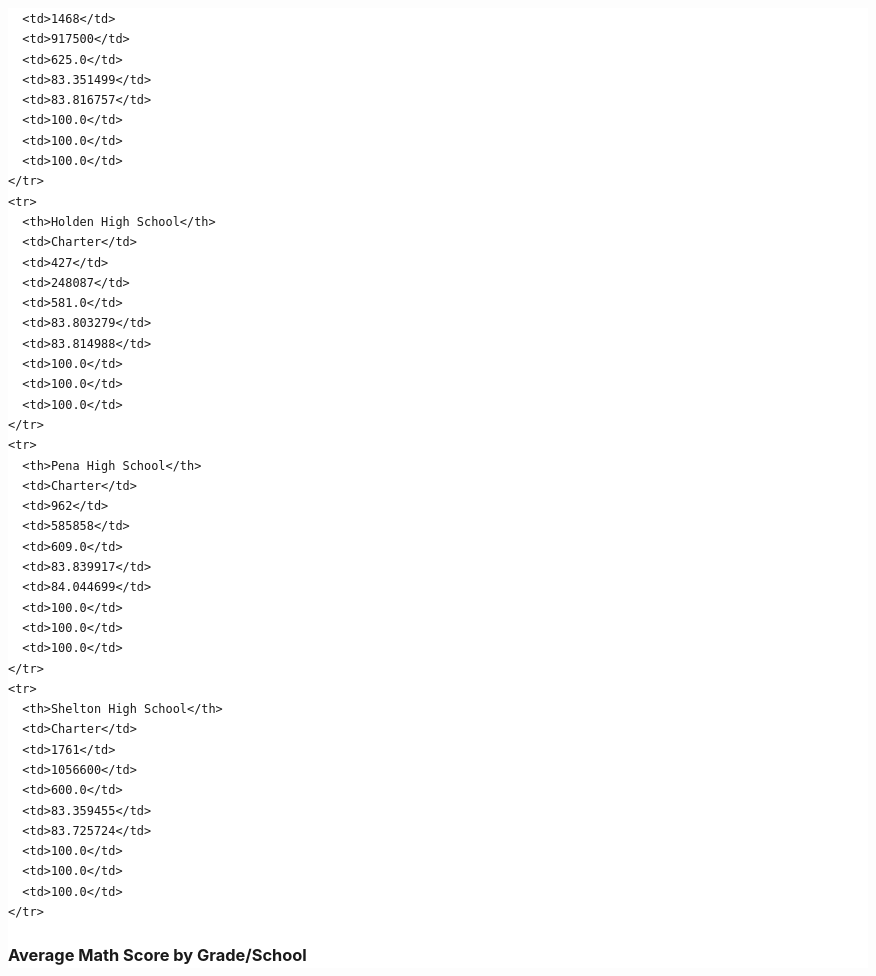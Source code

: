       <td>1468</td>
      <td>917500</td>
      <td>625.0</td>
      <td>83.351499</td>
      <td>83.816757</td>
      <td>100.0</td>
      <td>100.0</td>
      <td>100.0</td>
    </tr>
    <tr>
      <th>Holden High School</th>
      <td>Charter</td>
      <td>427</td>
      <td>248087</td>
      <td>581.0</td>
      <td>83.803279</td>
      <td>83.814988</td>
      <td>100.0</td>
      <td>100.0</td>
      <td>100.0</td>
    </tr>
    <tr>
      <th>Pena High School</th>
      <td>Charter</td>
      <td>962</td>
      <td>585858</td>
      <td>609.0</td>
      <td>83.839917</td>
      <td>84.044699</td>
      <td>100.0</td>
      <td>100.0</td>
      <td>100.0</td>
    </tr>
    <tr>
      <th>Shelton High School</th>
      <td>Charter</td>
      <td>1761</td>
      <td>1056600</td>
      <td>600.0</td>
      <td>83.359455</td>
      <td>83.725724</td>
      <td>100.0</td>
      <td>100.0</td>
      <td>100.0</td>
    </tr>
  </tbody>
</table>
</div>



### Average Math Score by Grade/School
